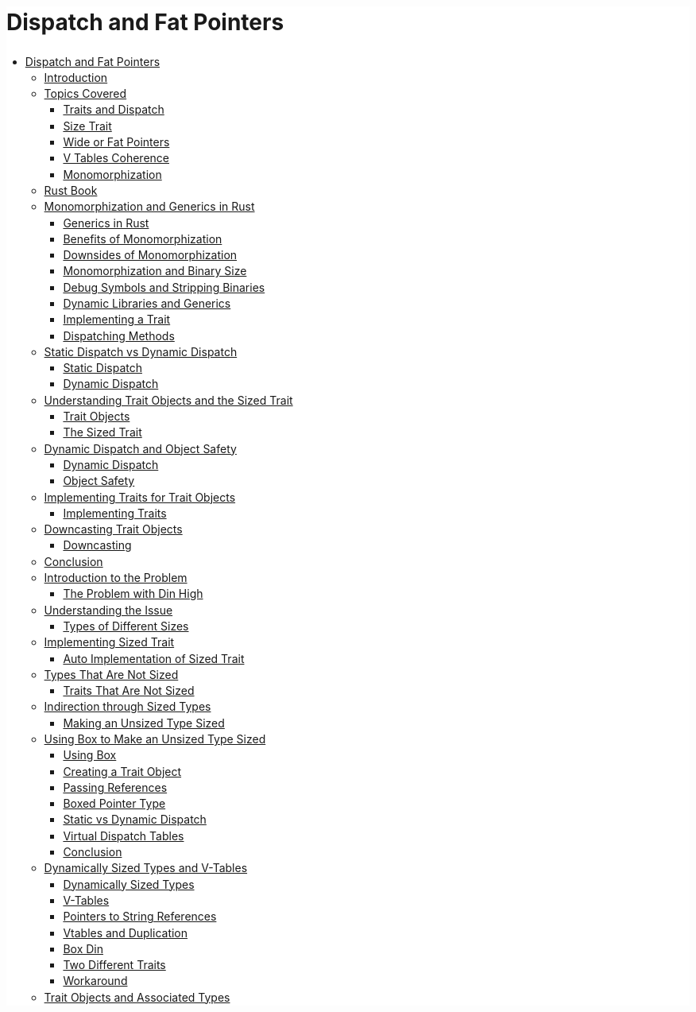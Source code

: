 # Dispatch and Fat Pointers


* [Dispatch and Fat Pointers](#dispatch-and-fat-pointers)
   * [Introduction](#introduction)
   * [Topics Covered](#topics-covered)
      * [Traits and Dispatch](#traits-and-dispatch)
      * [Size Trait](#size-trait)
      * [Wide or Fat Pointers](#wide-or-fat-pointers)
      * [V Tables Coherence](#v-tables-coherence)
      * [Monomorphization](#monomorphization)
   * [Rust Book](#rust-book)
   * [Monomorphization and Generics in Rust](#monomorphization-and-generics-in-rust)
      * [Generics in Rust](#generics-in-rust)
      * [Benefits of Monomorphization](#benefits-of-monomorphization)
      * [Downsides of Monomorphization](#downsides-of-monomorphization)
      * [Monomorphization and Binary Size](#monomorphization-and-binary-size)
      * [Debug Symbols and Stripping Binaries](#debug-symbols-and-stripping-binaries)
      * [Dynamic Libraries and Generics](#dynamic-libraries-and-generics)
      * [Implementing a Trait](#implementing-a-trait)
      * [Dispatching Methods](#dispatching-methods)
   * [Static Dispatch vs Dynamic Dispatch](#static-dispatch-vs-dynamic-dispatch)
      * [Static Dispatch](#static-dispatch)
      * [Dynamic Dispatch](#dynamic-dispatch)
   * [Understanding Trait Objects and the Sized Trait](#understanding-trait-objects-and-the-sized-trait)
      * [Trait Objects](#trait-objects)
      * [The Sized Trait](#the-sized-trait)
   * [Dynamic Dispatch and Object Safety](#dynamic-dispatch-and-object-safety)
      * [Dynamic Dispatch](#dynamic-dispatch-1)
      * [Object Safety](#object-safety)
   * [Implementing Traits for Trait Objects](#implementing-traits-for-trait-objects)
      * [Implementing Traits](#implementing-traits)
   * [Downcasting Trait Objects](#downcasting-trait-objects)
      * [Downcasting](#downcasting)
   * [Conclusion](#conclusion)
   * [Introduction to the Problem](#introduction-to-the-problem)
      * [The Problem with Din High](#the-problem-with-din-high)
   * [Understanding the Issue](#understanding-the-issue)
      * [Types of Different Sizes](#types-of-different-sizes)
   * [Implementing Sized Trait](#implementing-sized-trait)
      * [Auto Implementation of Sized Trait](#auto-implementation-of-sized-trait)
   * [Types That Are Not Sized](#types-that-are-not-sized)
      * [Traits That Are Not Sized](#traits-that-are-not-sized)
   * [Indirection through Sized Types](#indirection-through-sized-types)
      * [Making an Unsized Type Sized](#making-an-unsized-type-sized)
   * [Using Box to Make an Unsized Type Sized](#using-box-to-make-an-unsized-type-sized)
      * [Using Box](#using-box)
      * [Creating a Trait Object](#creating-a-trait-object)
      * [Passing References](#passing-references)
      * [Boxed Pointer Type](#boxed-pointer-type)
      * [Static vs Dynamic Dispatch](#static-vs-dynamic-dispatch)
      * [Virtual Dispatch Tables](#virtual-dispatch-tables)
      * [Conclusion](#conclusion-1)
   * [Dynamically Sized Types and V-Tables](#dynamically-sized-types-and-v-tables)
      * [Dynamically Sized Types](#dynamically-sized-types)
      * [V-Tables](#v-tables)
      * [Pointers to String References](#pointers-to-string-references)
      * [Vtables and Duplication](#vtables-and-duplication)
      * [Box Din](#box-din)
      * [Two Different Traits](#two-different-traits)
      * [Workaround](#workaround)
   * [Trait Objects and Associated Types](#trait-objects-and-associated-types)
